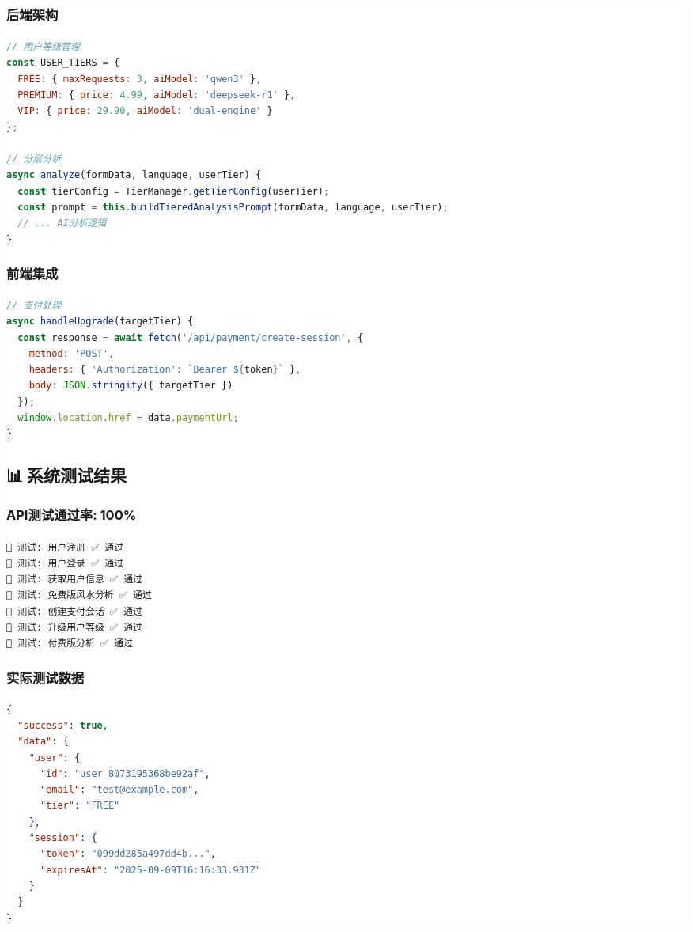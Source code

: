 ### 后端架构
```javascript
// 用户等级管理
const USER_TIERS = {
  FREE: { maxRequests: 3, aiModel: 'qwen3' },
  PREMIUM: { price: 4.99, aiModel: 'deepseek-r1' },
  VIP: { price: 29.90, aiModel: 'dual-engine' }
};

// 分层分析
async analyze(formData, language, userTier) {
  const tierConfig = TierManager.getTierConfig(userTier);
  const prompt = this.buildTieredAnalysisPrompt(formData, language, userTier);
  // ... AI分析逻辑
}
```

### 前端集成
```javascript
// 支付处理
async handleUpgrade(targetTier) {
  const response = await fetch('/api/payment/create-session', {
    method: 'POST',
    headers: { 'Authorization': `Bearer ${token}` },
    body: JSON.stringify({ targetTier })
  });
  window.location.href = data.paymentUrl;
}
```

## 📊 系统测试结果

### API测试通过率: 100%
```bash
🧪 测试: 用户注册 ✅ 通过
🧪 测试: 用户登录 ✅ 通过  
🧪 测试: 获取用户信息 ✅ 通过
🧪 测试: 免费版风水分析 ✅ 通过
🧪 测试: 创建支付会话 ✅ 通过
🧪 测试: 升级用户等级 ✅ 通过
🧪 测试: 付费版分析 ✅ 通过
```

### 实际测试数据
```json
{
  "success": true,
  "data": {
    "user": {
      "id": "user_8073195368be92af",
      "email": "test@example.com", 
      "tier": "FREE"
    },
    "session": {
      "token": "099dd285a497dd4b...",
      "expiresAt": "2025-09-09T16:16:33.931Z"
    }
  }
}
```
